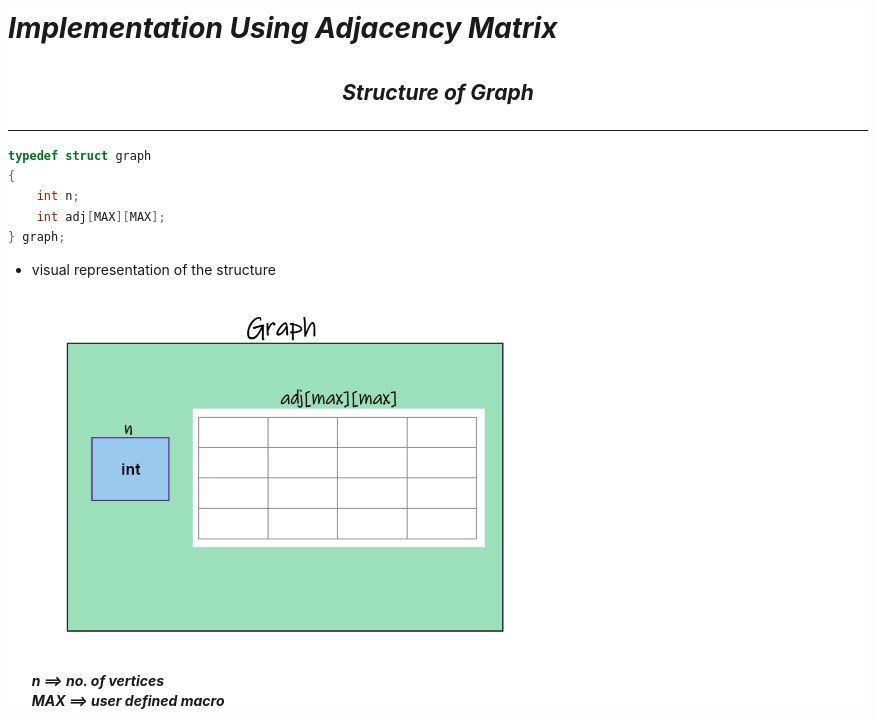 # ***Implementation Using Adjacency Matrix***  


## <p align="center"><em>Structure of Graph</em></p>
---
~~~c 
typedef struct graph
{
    int n;
    int adj[MAX][MAX];
} graph;
~~~
- visual representation of the structure  
  

    <img src="images/8.png"  width="60%" >  

    ***n ==> no. of vertices  
    MAX ==> user defined macro*** 

